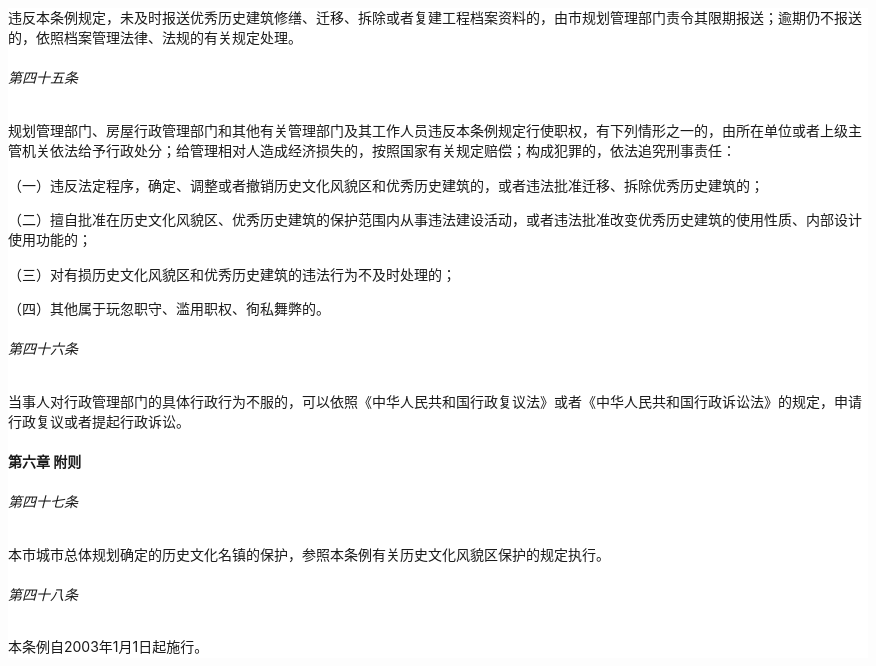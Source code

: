 违反本条例规定，未及时报送优秀历史建筑修缮、迁移、拆除或者复建工程档案资料的，由市规划管理部门责令其限期报送；逾期仍不报送的，依照档案管理法律、法规的有关规定处理。

###### 第四十五条

规划管理部门、房屋行政管理部门和其他有关管理部门及其工作人员违反本条例规定行使职权，有下列情形之一的，由所在单位或者上级主管机关依法给予行政处分；给管理相对人造成经济损失的，按照国家有关规定赔偿；构成犯罪的，依法追究刑事责任：

（一）违反法定程序，确定、调整或者撤销历史文化风貌区和优秀历史建筑的，或者违法批准迁移、拆除优秀历史建筑的；

（二）擅自批准在历史文化风貌区、优秀历史建筑的保护范围内从事违法建设活动，或者违法批准改变优秀历史建筑的使用性质、内部设计使用功能的；

（三）对有损历史文化风貌区和优秀历史建筑的违法行为不及时处理的；

（四）其他属于玩忽职守、滥用职权、徇私舞弊的。

###### 第四十六条

当事人对行政管理部门的具体行政行为不服的，可以依照《中华人民共和国行政复议法》或者《中华人民共和国行政诉讼法》的规定，申请行政复议或者提起行政诉讼。

#### 第六章 附则

###### 第四十七条

本市城市总体规划确定的历史文化名镇的保护，参照本条例有关历史文化风貌区保护的规定执行。

###### 第四十八条

本条例自2003年1月1日起施行。
